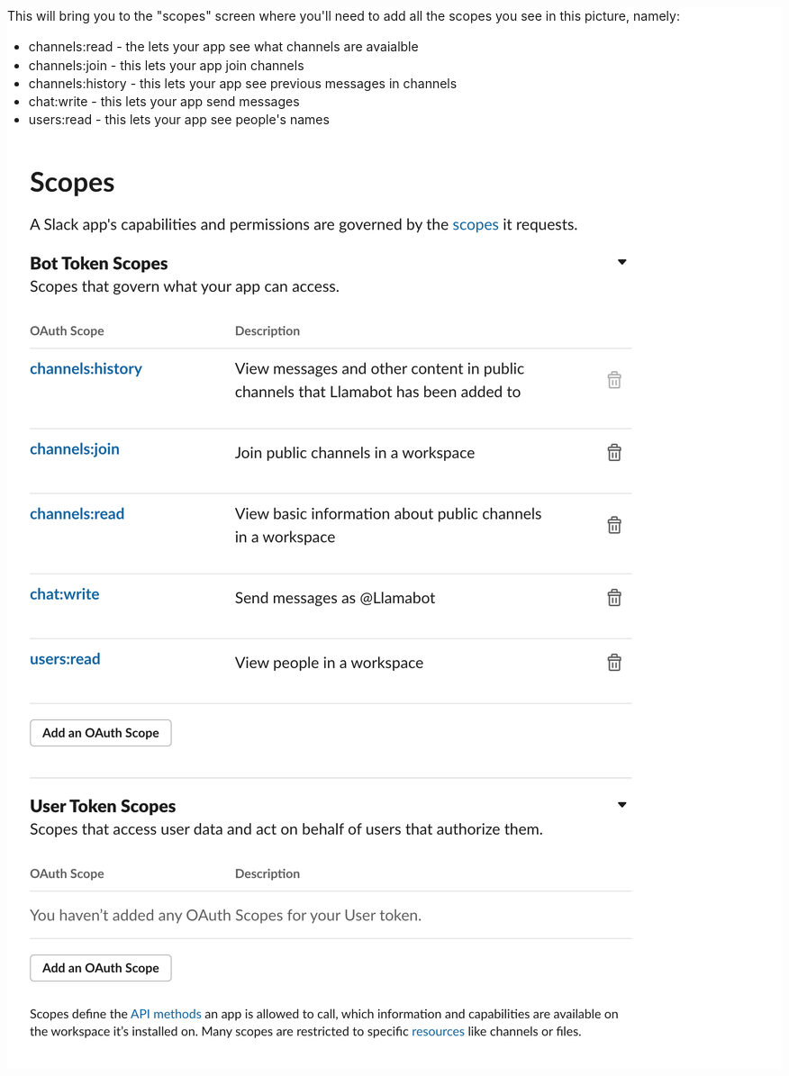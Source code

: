 This will bring you to the "scopes" screen where you'll need to add all the scopes you see in this picture, namely:
* channels:read - the lets your app see what channels are avaialble
* channels:join - this lets your app join channels
* channels:history - this lets your app see previous messages in channels
* chat:write - this lets your app send messages
* users:read - this lets your app see people's names

![Scopes](docs/1_4_scopes.png)
